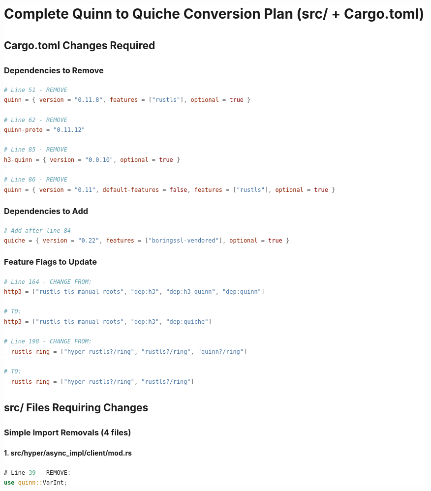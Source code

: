 # Complete Quinn to Quiche Conversion Plan (src/ + Cargo.toml)

## Cargo.toml Changes Required

### Dependencies to Remove
```toml
# Line 51 - REMOVE
quinn = { version = "0.11.8", features = ["rustls"], optional = true }

# Line 62 - REMOVE  
quinn-proto = "0.11.12"

# Line 85 - REMOVE
h3-quinn = { version = "0.0.10", optional = true }

# Line 86 - REMOVE
quinn = { version = "0.11", default-features = false, features = ["rustls"], optional = true }
```

### Dependencies to Add
```toml
# Add after line 84
quiche = { version = "0.22", features = ["boringssl-vendored"], optional = true }
```

### Feature Flags to Update
```toml
# Line 164 - CHANGE FROM:
http3 = ["rustls-tls-manual-roots", "dep:h3", "dep:h3-quinn", "dep:quinn"]

# TO:
http3 = ["rustls-tls-manual-roots", "dep:h3", "dep:quiche"]

# Line 198 - CHANGE FROM:
__rustls-ring = ["hyper-rustls?/ring", "rustls?/ring", "quinn?/ring"]

# TO:
__rustls-ring = ["hyper-rustls?/ring", "rustls?/ring"]
```

## src/ Files Requiring Changes

### Simple Import Removals (4 files)

#### 1. src/hyper/async_impl/client/mod.rs
```rust
# Line 39 - REMOVE:
use quinn::VarInt;
```
